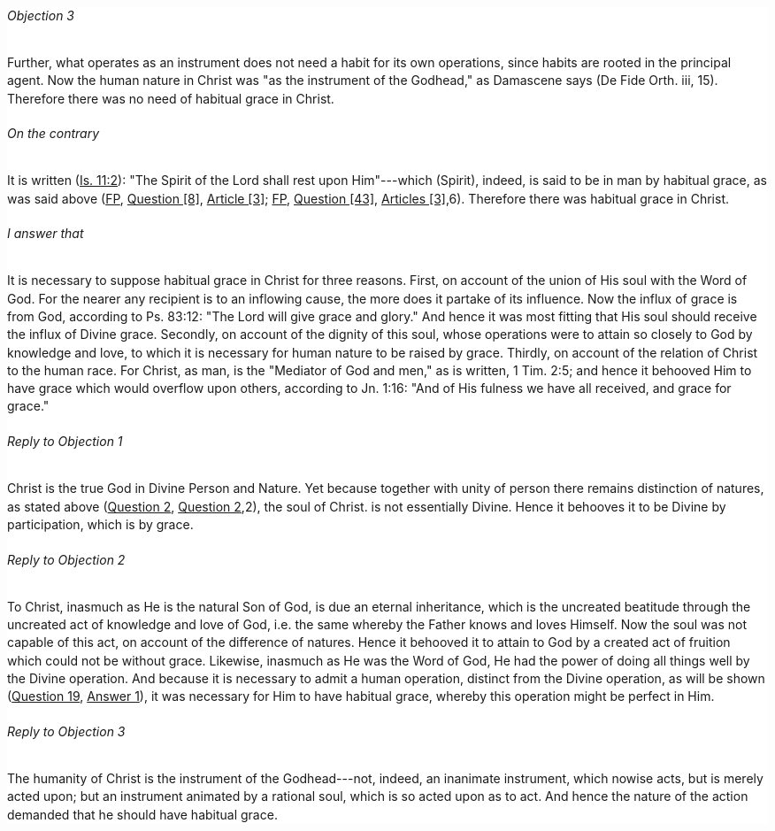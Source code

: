 ###### Objection 3
Further, what operates as an instrument does not need a habit for its own operations, since habits are rooted in the principal agent. Now the human nature in Christ was "as the instrument of the Godhead," as Damascene says (De Fide Orth. iii, 15). Therefore there was no need of habitual grace in Christ.  

###### On the contrary
It is written ([Is. 11:2](http://bible.gospelcom.net/bible?Is++11:2)): "The Spirit of the Lord shall rest upon Him"---which (Spirit), indeed, is said to be in man by habitual grace, as was said above ([FP](../FP.html), [Question \[8\]](../FP/FP008.html#FPQ8OUTP1), [Article \[3\]](../FP/FP008.html#FPQ8A3THEP1); [FP](../FP.html), [Question \[43\]](../FP/FP043.html#FPQ43OUTP1), [Articles \[3\]](../FP/FP043.html#FPQ43ATHEP1),6). Therefore there was habitual grace in Christ.  

###### I answer that
It is necessary to suppose habitual grace in Christ for three reasons. First, on account of the union of His soul with the Word of God. For the nearer any recipient is to an inflowing cause, the more does it partake of its influence. Now the influx of grace is from God, according to Ps. 83:12: "The Lord will give grace and glory." And hence it was most fitting that His soul should receive the influx of Divine grace. Secondly, on account of the dignity of this soul, whose operations were to attain so closely to God by knowledge and love, to which it is necessary for human nature to be raised by grace. Thirdly, on account of the relation of Christ to the human race. For Christ, as man, is the "Mediator of God and men," as is written, 1 Tim. 2:5; and hence it behooved Him to have grace which would overflow upon others, according to Jn. 1:16: "And of His fulness we have all received, and grace for grace."  

###### Reply to Objection 1
Christ is the true God in Divine Person and Nature. Yet because together with unity of person there remains distinction of natures, as stated above ([Question 2](../1-3.%20General/2.%20Mode%20of%20Union%20of%20the%20Word%20Incarnate.md), [Question 2](../1-3.%20General/2.%20Mode%20of%20Union%20of%20the%20Word%20Incarnate.md),2), the soul of Christ. is not essentially Divine. Hence it behooves it to be Divine by participation, which is by grace.  

###### Reply to Objection 2
To Christ, inasmuch as He is the natural Son of God, is due an eternal inheritance, which is the uncreated beatitude through the uncreated act of knowledge and love of God, i.e. the same whereby the Father knows and loves Himself. Now the soul was not capable of this act, on account of the difference of natures. Hence it behooved it to attain to God by a created act of fruition which could not be without grace. Likewise, inasmuch as He was the Word of God, He had the power of doing all things well by the Divine operation. And because it is necessary to admit a human operation, distinct from the Divine operation, as will be shown ([Question 19](../16-26.%20Consequences/19.%20Unity%20of%20Christ's%20Operation.md), [Answer 1](../16-26.%20Consequences/19.%20Unity%20of%20Christ's%20Operation.md#1.%20Whether%20in%20Christ%20there%20is%20only%20one%20operation%20of%20the%20Godhead%20and%20Manhood?%20)), it was necessary for Him to have habitual grace, whereby this operation might be perfect in Him.  

###### Reply to Objection 3
The humanity of Christ is the instrument of the Godhead---not, indeed, an inanimate instrument, which nowise acts, but is merely acted upon; but an instrument animated by a rational soul, which is so acted upon as to act. And hence the nature of the action demanded that he should have habitual grace.  


